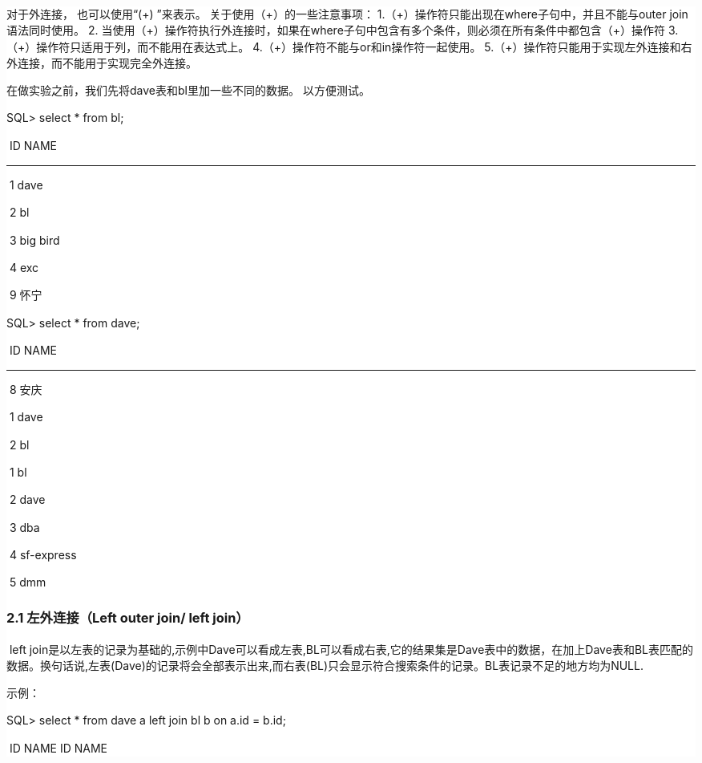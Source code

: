  

 

对于外连接， 也可以使用“(+) ”来表示。 关于使用（+）的一些注意事项：
1.（+）操作符只能出现在where子句中，并且不能与outer join语法同时使用。
2. 当使用（+）操作符执行外连接时，如果在where子句中包含有多个条件，则必须在所有条件中都包含（+）操作符
3.（+）操作符只适用于列，而不能用在表达式上。
4.（+）操作符不能与or和in操作符一起使用。
5.（+）操作符只能用于实现左外连接和右外连接，而不能用于实现完全外连接。

在做实验之前，我们先将dave表和bl里加一些不同的数据。 以方便测试。 

SQL> select * from bl;

​        ID NAME

---------- ----------

​         1 dave

​         2 bl

​         3 big bird

​         4 exc

​         9 怀宁

SQL> select * from dave;

​        ID NAME

---------- ----------

​         8 安庆

​         1 dave

​         2 bl

​         1 bl

​         2 dave

​         3 dba

​         4 sf-express

​         5 dmm

 

 

### 2.1 左外连接（Left outer join/ left join）

​     left join是以左表的记录为基础的,示例中Dave可以看成左表,BL可以看成右表,它的结果集是Dave表中的数据，在加上Dave表和BL表匹配的数据。换句话说,左表(Dave)的记录将会全部表示出来,而右表(BL)只会显示符合搜索条件的记录。BL表记录不足的地方均为NULL.

示例：

SQL> select * from dave a left join bl b on a.id = b.id;

​       ID NAME               ID NAME
